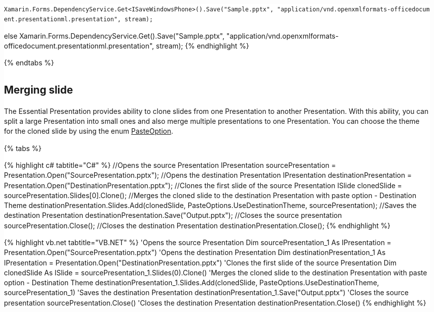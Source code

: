     Xamarin.Forms.DependencyService.Get<ISaveWindowsPhone>().Save("Sample.pptx", "application/vnd.openxmlformats-officedocument.presentationml.presentation", stream);
else
    Xamarin.Forms.DependencyService.Get<ISave>().Save("Sample.pptx", "application/vnd.openxmlformats-officedocument.presentationml.presentation", stream);
{% endhighlight %}

{% endtabs %}

## Merging slide

The Essential Presentation provides ability to clone slides from one Presentation to another Presentation. With this ability, you can split a large Presentation into small ones and also merge multiple presentations to one Presentation. You can choose the theme for the cloned slide by using the enum [PasteOption](https://help.syncfusion.com/cr/file-formats/Syncfusion.Presentation.PasteOptions.html).

{% tabs %}

{% highlight c# tabtitle="C#" %}
//Opens the source Presentation
IPresentation sourcePresentation = Presentation.Open("SourcePresentation.pptx");
//Opens the destination Presentation
IPresentation destinationPresentation = Presentation.Open("DestinationPresentation.pptx");
//Clones the first slide of the source Presentation
ISlide clonedSlide = sourcePresentation.Slides[0].Clone();
//Merges the cloned slide to the destination Presentation with paste option - Destination Theme
destinationPresentation.Slides.Add(clonedSlide, PasteOptions.UseDestinationTheme, sourcePresentation);
//Saves the destination Presentation
destinationPresentation.Save("Output.pptx");
//Closes the source presentation
sourcePresentation.Close();
//Closes the destination Presentation
destinationPresentation.Close();
{% endhighlight %}

{% highlight vb.net tabtitle="VB.NET" %}
'Opens the source Presentation
Dim sourcePresentation_1 As IPresentation = Presentation.Open("SourcePresentation.pptx")
'Opens the destination Presentation
Dim destinationPresentation_1 As IPresentation = Presentation.Open("DestinationPresentation.pptx")
'Clones the first slide of the source Presentation
Dim clonedSlide As ISlide = sourcePresentation_1.Slides(0).Clone()
'Merges the cloned slide to the destination Presentation with paste option - Destination Theme
destinationPresentation_1.Slides.Add(clonedSlide, PasteOptions.UseDestinationTheme, sourcePresentation_1)
'Saves the destination Presentation
destinationPresentation_1.Save("Output.pptx")
'Closes the source presentation
sourcePresentation.Close()
'Closes the destination Presentation
destinationPresentation.Close()
{% endhighlight %}
